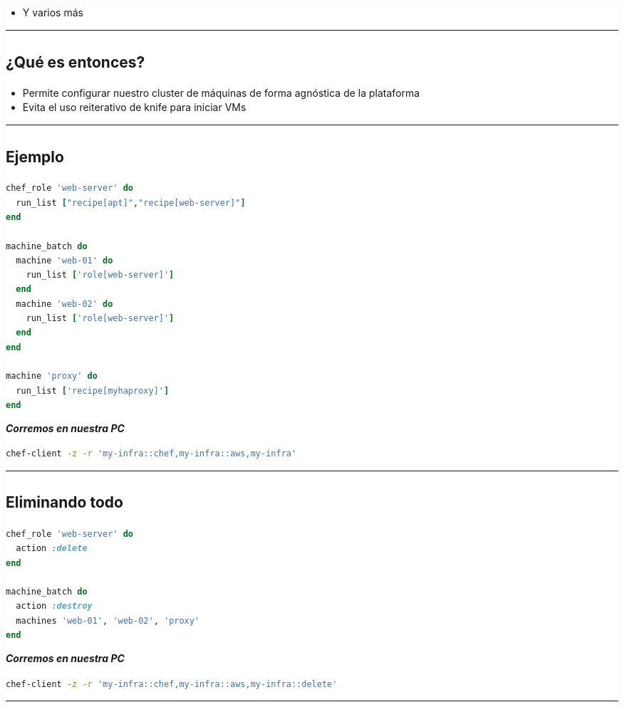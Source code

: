   * Y varios más
---
## ¿Qué es entonces?
* Permite configurar nuestro cluster de máquinas de forma agnóstica de la
  plataforma
* Evita el uso reiterativo de knife para iniciar VMs 
---
## Ejemplo

```ruby
chef_role 'web-server' do
  run_list ["recipe[apt]","recipe[web-server]"]
end

machine_batch do
  machine 'web-01' do
    run_list ['role[web-server]']
  end
  machine 'web-02' do
    run_list ['role[web-server]']
  end
end

machine 'proxy' do
  run_list ['recipe[myhaproxy]']
end

```

*__Corremos en nuestra PC__*

```bash
chef-client -z -r 'my-infra::chef,my-infra::aws,my-infra'
```
---
## Eliminando todo
```ruby
chef_role 'web-server' do
  action :delete
end

machine_batch do
  action :destroy
  machines 'web-01', 'web-02', 'proxy'
end
```

*__Corremos en nuestra PC__*

```bash
chef-client -z -r 'my-infra::chef,my-infra::aws,my-infra::delete'
```

---